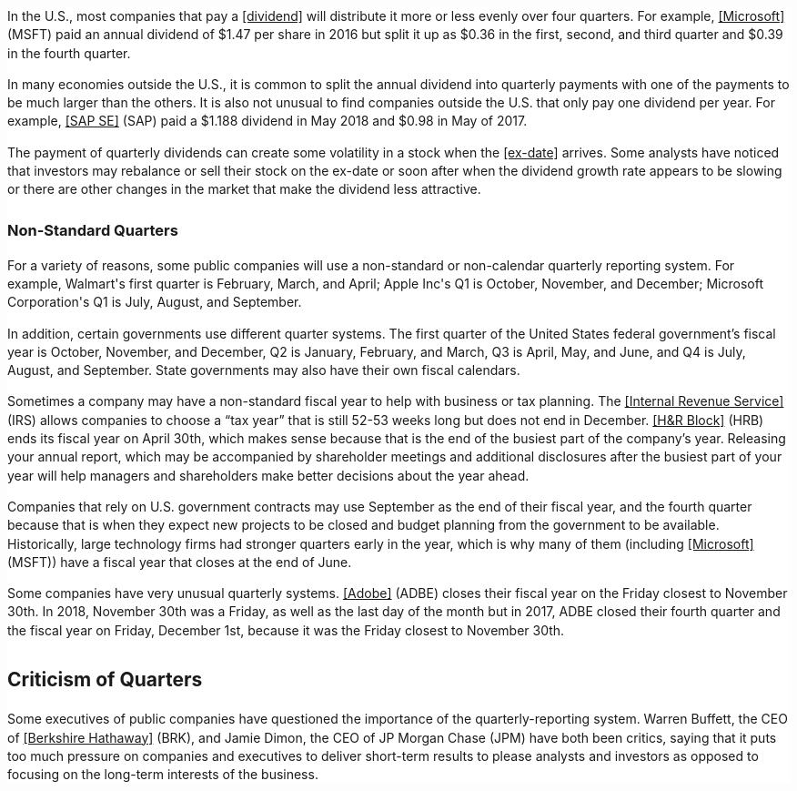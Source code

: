 In the U.S., most companies that pay a [[dividend]](https://www.investopedia.com/terms/d/dividend.asp) will distribute it more or less evenly over four quarters. For example, [[Microsoft]](https://www.investopedia.com/markets/quote?tvwidgetsymbol=msft) (MSFT) paid an annual dividend of $1.47 per share in 2016 but split it up as $0.36 in the first, second, and third quarter and $0.39 in the fourth quarter.

In many economies outside the U.S., it is common to split the annual dividend into quarterly payments with one of the payments to be much larger than the others. It is also not unusual to find companies outside the U.S. that only pay one dividend per year. For example, [[SAP SE]](https://www.investopedia.com/markets/quote?tvwidgetsymbol=sap) (SAP) paid a $1.188 dividend in May 2018 and $0.98 in May of 2017.

The payment of quarterly dividends can create some volatility in a stock when the [[ex-date]](https://www.investopedia.com/terms/e/ex-date.asp) arrives. Some analysts have noticed that investors may rebalance or sell their stock on the ex-date or soon after when the dividend growth rate appears to be slowing or there are other changes in the market that make the dividend less attractive.

### Non-Standard Quarters

For a variety of reasons, some public companies will use a non-standard or non-calendar quarterly reporting system. For example, Walmart's first quarter is February, March, and April; Apple Inc's Q1 is October, November, and December; Microsoft Corporation's Q1 is July, August, and September.

In addition, certain governments use different quarter systems. The first quarter of the United States federal government’s fiscal year is October, November, and December, Q2 is January, February, and March, Q3 is April, May, and June, and Q4 is July, August, and September. State governments may also have their own fiscal calendars.

Sometimes a company may have a non-standard fiscal year to help with business or tax planning. The [[Internal Revenue Service]](https://www.investopedia.com/terms/i/irs.asp) (IRS) allows companies to choose a “tax year” that is still 52-53 weeks long but does not end in December. [[H&R Block]](https://www.investopedia.com/markets/quote?tvwidgetsymbol=hrb) (HRB) ends its fiscal year on April 30th, which makes sense because that is the end of the busiest part of the company’s year. Releasing your annual report, which may be accompanied by shareholder meetings and additional disclosures after the busiest part of your year will help managers and shareholders make better decisions about the year ahead.

Companies that rely on U.S. government contracts may use September as the end of their fiscal year, and the fourth quarter because that is when they expect new projects to be closed and budget planning from the government to be available. Historically, large technology firms had stronger quarters early in the year, which is why many of them (including [[Microsoft]](https://www.investopedia.com/markets/quote?tvwidgetsymbol=msft) (MSFT)) have a fiscal year that closes at the end of June.

Some companies have very unusual quarterly systems. [[Adobe]](https://www.investopedia.com/markets/quote?tvwidgetsymbol=adbe) (ADBE) closes their fiscal year on the Friday closest to November 30th. In 2018, November 30th was a Friday, as well as the last day of the month but in 2017, ADBE closed their fourth quarter and the fiscal year on Friday, December 1st, because it was the Friday closest to November 30th.

## Criticism of Quarters

Some executives of public companies have questioned the importance of the quarterly-reporting system. Warren Buffett, the CEO of [[Berkshire Hathaway]](https://www.investopedia.com/terms/b/berkshire-hathaway.asp) (BRK), and Jamie Dimon, the CEO of JP Morgan Chase (JPM) have both been critics, saying that it puts too much pressure on companies and executives to deliver short-term results to please analysts and investors as opposed to focusing on the long-term interests of the business.
